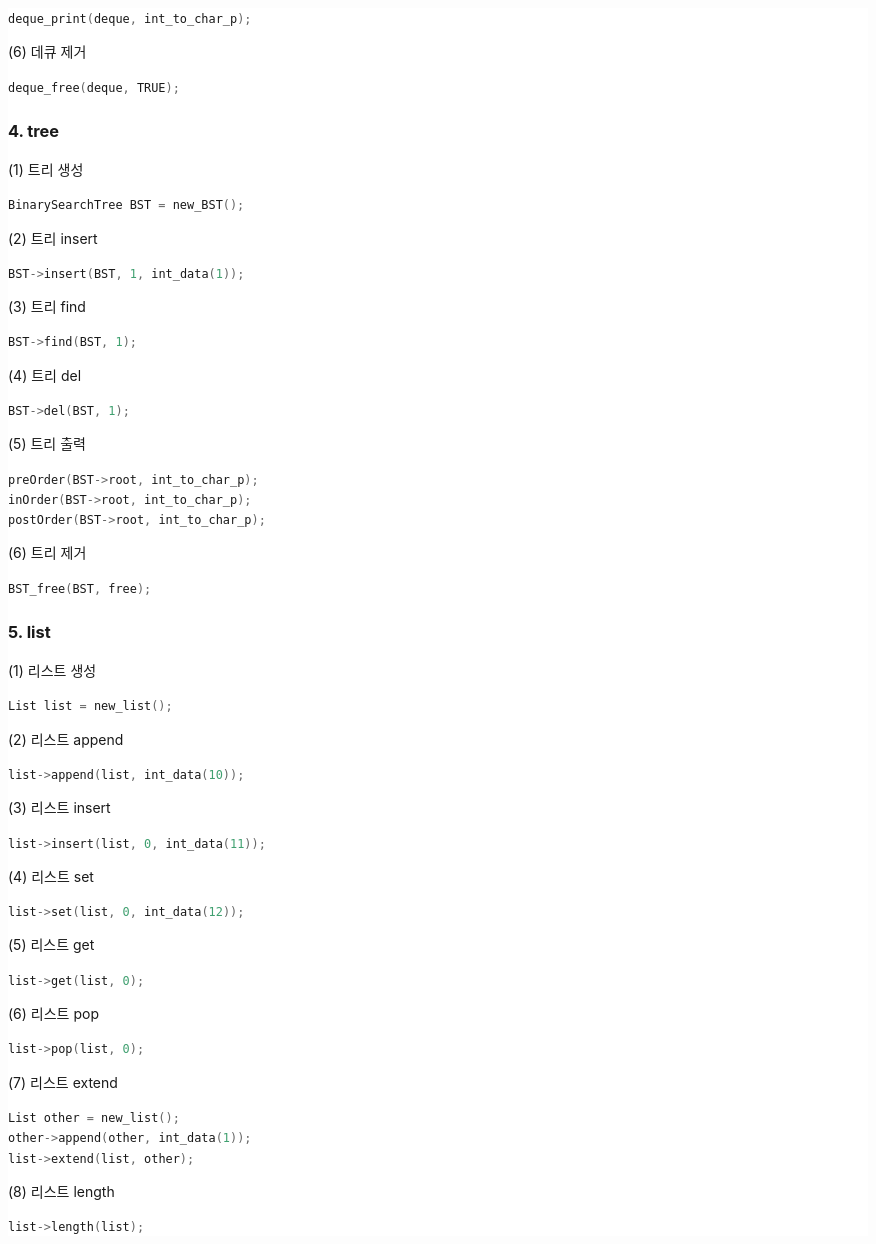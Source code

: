 ```c
deque_print(deque, int_to_char_p);
```
(6) 데큐 제거
```c
deque_free(deque, TRUE);
```
### 4. tree
(1) 트리 생성
```c
BinarySearchTree BST = new_BST();
```
(2) 트리 insert
```c
BST->insert(BST, 1, int_data(1));
```
(3) 트리 find
```c
BST->find(BST, 1);
```
(4) 트리 del
```c
BST->del(BST, 1);
```
(5) 트리 출력
```c
preOrder(BST->root, int_to_char_p);
inOrder(BST->root, int_to_char_p);
postOrder(BST->root, int_to_char_p);
```
(6) 트리 제거
```c
BST_free(BST, free);
```
### 5. list
(1) 리스트 생성
```c
List list = new_list();
```
(2) 리스트 append
```c
list->append(list, int_data(10));
```
(3) 리스트 insert
```c
list->insert(list, 0, int_data(11));
```
(4) 리스트 set
```c
list->set(list, 0, int_data(12));
```
(5) 리스트 get
```c
list->get(list, 0);
```
(6) 리스트 pop
```c
list->pop(list, 0);
```
(7) 리스트 extend
```c
List other = new_list();
other->append(other, int_data(1));
list->extend(list, other);
```
(8) 리스트 length
```c
list->length(list);
```